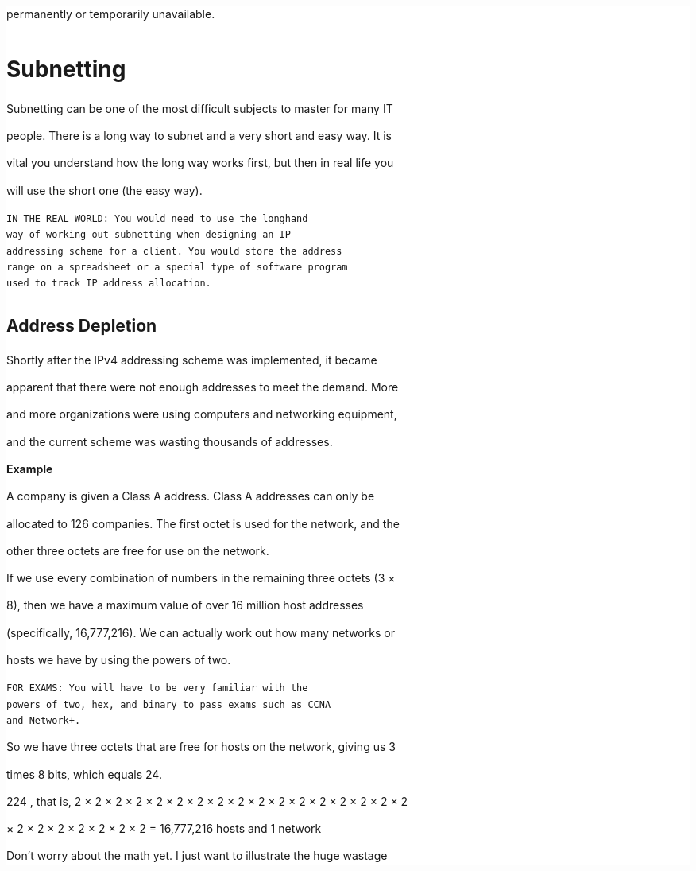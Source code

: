 permanently or temporarily unavailable.

# Subnetting

Subnetting can be one of the most difficult subjects to master for many IT

people. There is a long way to subnet and a very short and easy way. It is

vital you understand how the long way works first, but then in real life you

will use the short one (the easy way).

```
IN THE REAL WORLD: You would need to use the longhand
way of working out subnetting when designing an IP
addressing scheme for a client. You would store the address
range on a spreadsheet or a special type of software program
used to track IP address allocation.
```
## Address Depletion

Shortly after the IPv4 addressing scheme was implemented, it became

apparent that there were not enough addresses to meet the demand. More

and more organizations were using computers and networking equipment,

and the current scheme was wasting thousands of addresses.

**Example**

A company is given a Class A address. Class A addresses can only be

allocated to 126 companies. The first octet is used for the network, and the

other three octets are free for use on the network.

If we use every combination of numbers in the remaining three octets (3 ×

8), then we have a maximum value of over 16 million host addresses

(specifically, 16,777,216). We can actually work out how many networks or

hosts we have by using the powers of two.

```
FOR EXAMS: You will have to be very familiar with the
powers of two, hex, and binary to pass exams such as CCNA
and Network+.
```

So we have three octets that are free for hosts on the network, giving us 3

times 8 bits, which equals 24.

224 , that is, 2 × 2 × 2 × 2 × 2 × 2 × 2 × 2 × 2 × 2 × 2 × 2 × 2 × 2 × 2 × 2 × 2

× 2 × 2 × 2 × 2 × 2 × 2 × 2 = 16,777,216 hosts and 1 network

Don’t worry about the math yet. I just want to illustrate the huge wastage
